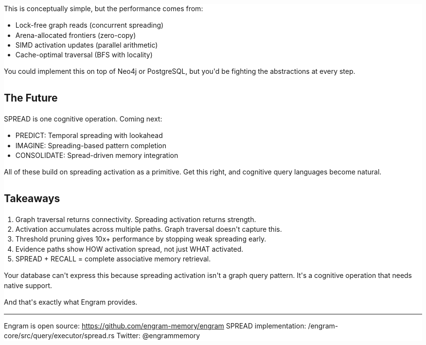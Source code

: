 This is conceptually simple, but the performance comes from:
- Lock-free graph reads (concurrent spreading)
- Arena-allocated frontiers (zero-copy)
- SIMD activation updates (parallel arithmetic)
- Cache-optimal traversal (BFS with locality)

You could implement this on top of Neo4j or PostgreSQL, but you'd be fighting the abstractions at every step.

## The Future

SPREAD is one cognitive operation. Coming next:
- PREDICT: Temporal spreading with lookahead
- IMAGINE: Spreading-based pattern completion
- CONSOLIDATE: Spread-driven memory integration

All of these build on spreading activation as a primitive. Get this right, and cognitive query languages become natural.

## Takeaways

1. Graph traversal returns connectivity. Spreading activation returns strength.
2. Activation accumulates across multiple paths. Graph traversal doesn't capture this.
3. Threshold pruning gives 10x+ performance by stopping weak spreading early.
4. Evidence paths show HOW activation spread, not just WHAT activated.
5. SPREAD + RECALL = complete associative memory retrieval.

Your database can't express this because spreading activation isn't a graph query pattern. It's a cognitive operation that needs native support.

And that's exactly what Engram provides.

---

Engram is open source: https://github.com/engram-memory/engram
SPREAD implementation: /engram-core/src/query/executor/spread.rs
Twitter: @engrammemory
